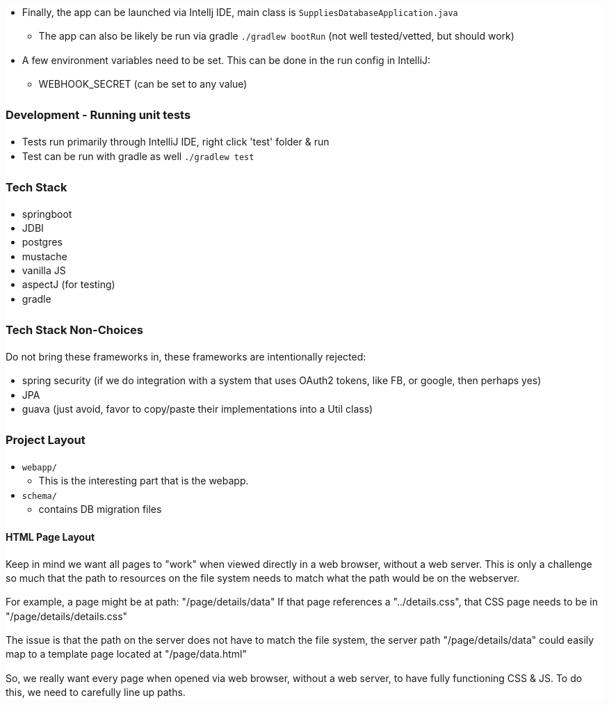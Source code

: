 - Finally, the app can be launched via Intellj IDE, main class is `SuppliesDatabaseApplication.java`
  - The app can also be likely be run via gradle `./gradlew bootRun` (not well tested/vetted, but should work)

- A few environment variables need to be set. This can be done in the run config in IntelliJ:
  - WEBHOOK_SECRET  (can be set to any value)

### Development - Running unit tests

- Tests run primarily through IntelliJ IDE, right click 'test' folder & run
- Test can be run with gradle as well `./gradlew test`


### Tech Stack
 
- springboot
- JDBI
- postgres
- mustache
- vanilla JS
- aspectJ (for testing)
- gradle

### Tech Stack Non-Choices

Do not bring these frameworks in, these frameworks are intentionally rejected:
- spring security (if we do integration with a system that uses OAuth2 tokens, like
  FB, or google, then perhaps yes)
- JPA
- guava (just avoid, favor to copy/paste their implementations into a Util class)


### Project Layout

- `webapp/`
  - This is the interesting part that is the webapp.
- `schema/`
  - contains DB migration files

#### HTML Page Layout

Keep in mind we want all pages to "work" when viewed directly in a web browser, without a web server.
This is only a challenge so much that the path to resources on the file system needs to match
what the path would be on the webserver.

For example, a page might be at path: "/page/details/data"
If that page references a "../details.css", that CSS page needs to be in "/page/details/details.css"

The issue is that the path on the server does not have to match the file system, the server
path "/page/details/data" could easily map to a template page located at "/page/data.html"

So, we really want every page when opened via web browser, without a web server,
to have fully functioning CSS & JS. To do this, we need to carefully line up paths.
